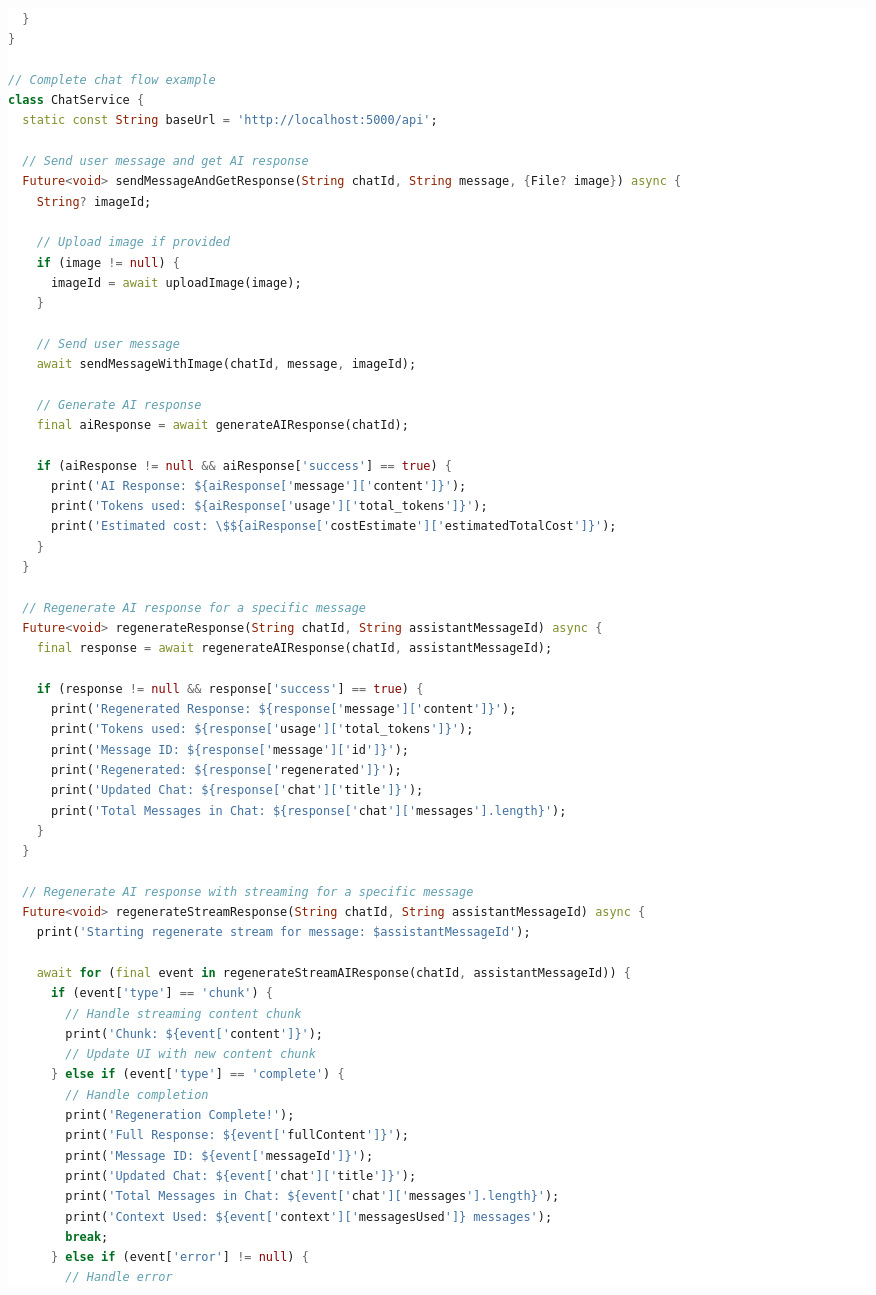 ```dart
  }
}

// Complete chat flow example
class ChatService {
  static const String baseUrl = 'http://localhost:5000/api';
  
  // Send user message and get AI response
  Future<void> sendMessageAndGetResponse(String chatId, String message, {File? image}) async {
    String? imageId;
    
    // Upload image if provided
    if (image != null) {
      imageId = await uploadImage(image);
    }
    
    // Send user message
    await sendMessageWithImage(chatId, message, imageId);
    
    // Generate AI response
    final aiResponse = await generateAIResponse(chatId);
    
    if (aiResponse != null && aiResponse['success'] == true) {
      print('AI Response: ${aiResponse['message']['content']}');
      print('Tokens used: ${aiResponse['usage']['total_tokens']}');
      print('Estimated cost: \$${aiResponse['costEstimate']['estimatedTotalCost']}');
    }
  }
  
  // Regenerate AI response for a specific message
  Future<void> regenerateResponse(String chatId, String assistantMessageId) async {
    final response = await regenerateAIResponse(chatId, assistantMessageId);
    
    if (response != null && response['success'] == true) {
      print('Regenerated Response: ${response['message']['content']}');
      print('Tokens used: ${response['usage']['total_tokens']}');
      print('Message ID: ${response['message']['id']}');
      print('Regenerated: ${response['regenerated']}');
      print('Updated Chat: ${response['chat']['title']}');
      print('Total Messages in Chat: ${response['chat']['messages'].length}');
    }
  }
  
  // Regenerate AI response with streaming for a specific message
  Future<void> regenerateStreamResponse(String chatId, String assistantMessageId) async {
    print('Starting regenerate stream for message: $assistantMessageId');
    
    await for (final event in regenerateStreamAIResponse(chatId, assistantMessageId)) {
      if (event['type'] == 'chunk') {
        // Handle streaming content chunk
        print('Chunk: ${event['content']}');
        // Update UI with new content chunk
      } else if (event['type'] == 'complete') {
        // Handle completion
        print('Regeneration Complete!');
        print('Full Response: ${event['fullContent']}');
        print('Message ID: ${event['messageId']}');
        print('Updated Chat: ${event['chat']['title']}');
        print('Total Messages in Chat: ${event['chat']['messages'].length}');
        print('Context Used: ${event['context']['messagesUsed']} messages');
        break;
      } else if (event['error'] != null) {
        // Handle error
```